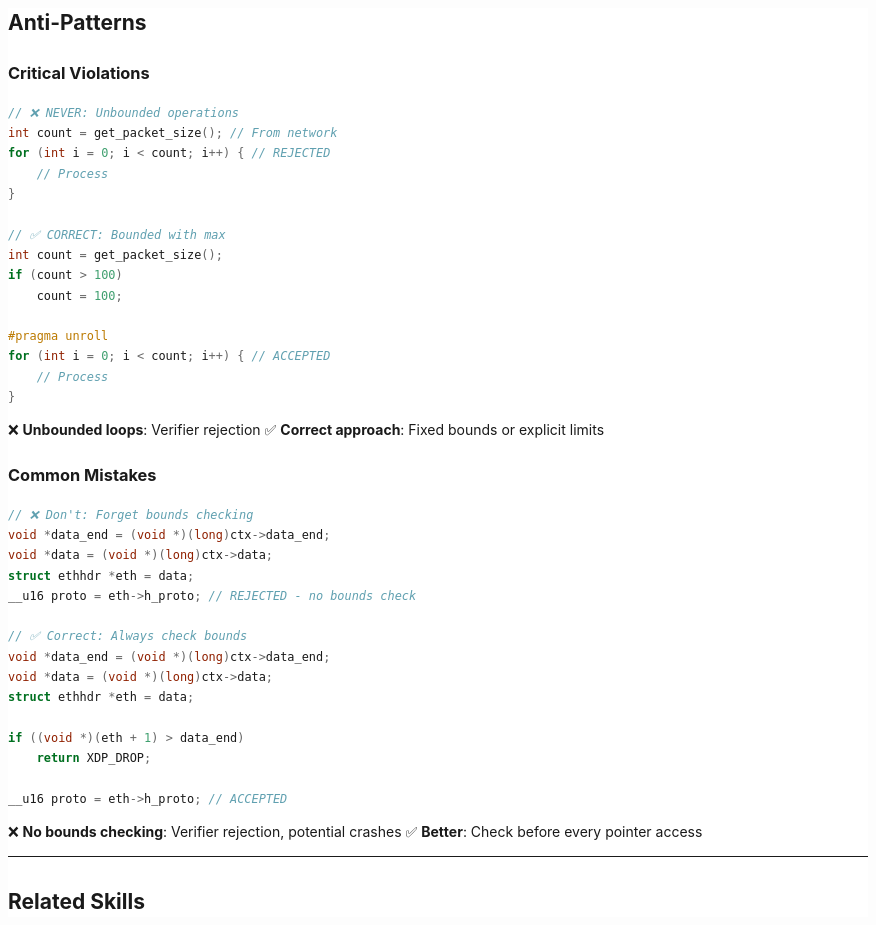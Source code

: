 
## Anti-Patterns

### Critical Violations

```c
// ❌ NEVER: Unbounded operations
int count = get_packet_size(); // From network
for (int i = 0; i < count; i++) { // REJECTED
    // Process
}

// ✅ CORRECT: Bounded with max
int count = get_packet_size();
if (count > 100)
    count = 100;

#pragma unroll
for (int i = 0; i < count; i++) { // ACCEPTED
    // Process
}
```

❌ **Unbounded loops**: Verifier rejection
✅ **Correct approach**: Fixed bounds or explicit limits

### Common Mistakes

```c
// ❌ Don't: Forget bounds checking
void *data_end = (void *)(long)ctx->data_end;
void *data = (void *)(long)ctx->data;
struct ethhdr *eth = data;
__u16 proto = eth->h_proto; // REJECTED - no bounds check

// ✅ Correct: Always check bounds
void *data_end = (void *)(long)ctx->data_end;
void *data = (void *)(long)ctx->data;
struct ethhdr *eth = data;

if ((void *)(eth + 1) > data_end)
    return XDP_DROP;

__u16 proto = eth->h_proto; // ACCEPTED
```

❌ **No bounds checking**: Verifier rejection, potential crashes
✅ **Better**: Check before every pointer access

---

## Related Skills
